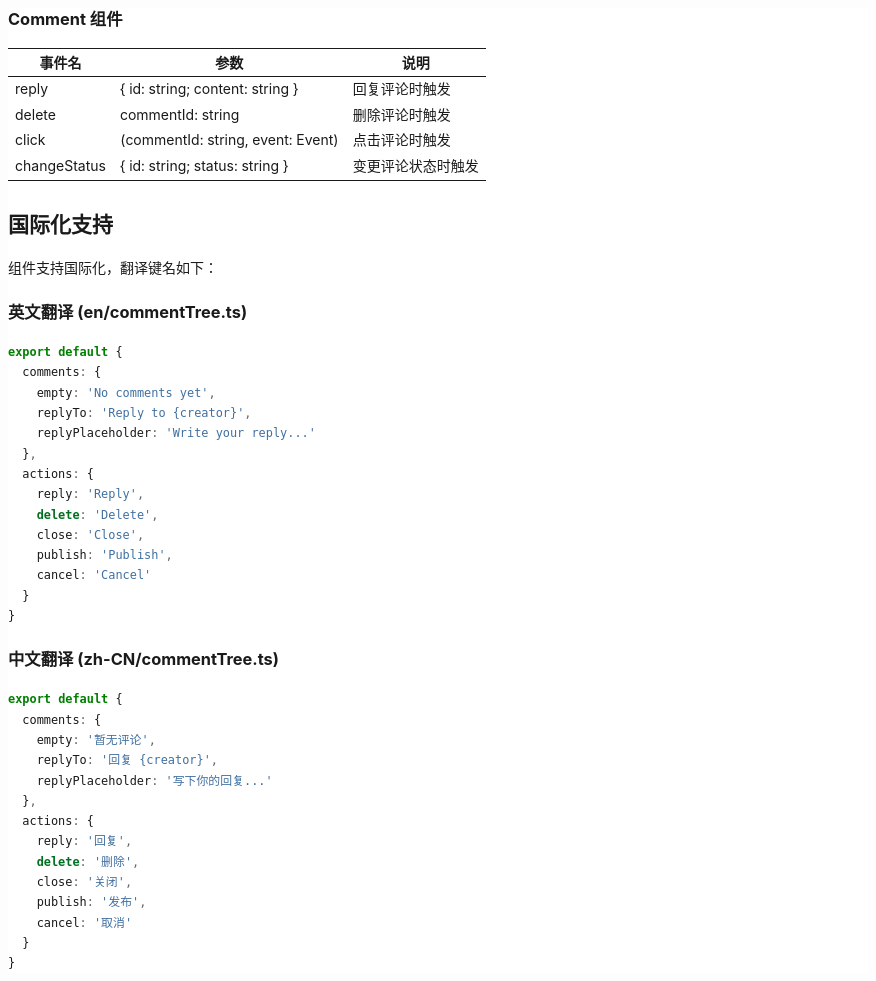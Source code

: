### Comment 组件

| 事件名 | 参数 | 说明 |
|--------|------|------|
| reply | { id: string; content: string } | 回复评论时触发 |
| delete | commentId: string | 删除评论时触发 |
| click | (commentId: string, event: Event) | 点击评论时触发 |
| changeStatus | { id: string; status: string } | 变更评论状态时触发 |

## 国际化支持

组件支持国际化，翻译键名如下：

### 英文翻译 (en/commentTree.ts)
```typescript
export default {
  comments: {
    empty: 'No comments yet',
    replyTo: 'Reply to {creator}',
    replyPlaceholder: 'Write your reply...'
  },
  actions: {
    reply: 'Reply',
    delete: 'Delete',
    close: 'Close',
    publish: 'Publish',
    cancel: 'Cancel'
  }
}
```

### 中文翻译 (zh-CN/commentTree.ts)
```typescript
export default {
  comments: {
    empty: '暂无评论',
    replyTo: '回复 {creator}',
    replyPlaceholder: '写下你的回复...'
  },
  actions: {
    reply: '回复',
    delete: '删除',
    close: '关闭',
    publish: '发布',
    cancel: '取消'
  }
}
```
